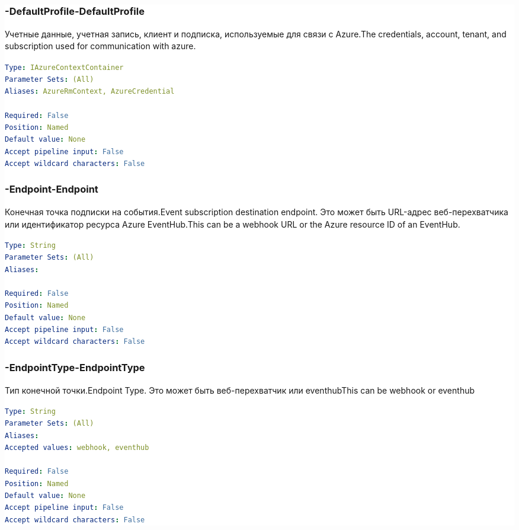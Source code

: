 ### <span data-ttu-id="b1c99-122">-DefaultProfile</span><span class="sxs-lookup"><span data-stu-id="b1c99-122">-DefaultProfile</span></span>
<span data-ttu-id="b1c99-123">Учетные данные, учетная запись, клиент и подписка, используемые для связи с Azure.</span><span class="sxs-lookup"><span data-stu-id="b1c99-123">The credentials, account, tenant, and subscription used for communication with azure.</span></span>

```yaml
Type: IAzureContextContainer
Parameter Sets: (All)
Aliases: AzureRmContext, AzureCredential

Required: False
Position: Named
Default value: None
Accept pipeline input: False
Accept wildcard characters: False
```

### <span data-ttu-id="b1c99-124">-Endpoint</span><span class="sxs-lookup"><span data-stu-id="b1c99-124">-Endpoint</span></span>
<span data-ttu-id="b1c99-125">Конечная точка подписки на события.</span><span class="sxs-lookup"><span data-stu-id="b1c99-125">Event subscription destination endpoint.</span></span>
<span data-ttu-id="b1c99-126">Это может быть URL-адрес веб-перехватчика или идентификатор ресурса Azure EventHub.</span><span class="sxs-lookup"><span data-stu-id="b1c99-126">This can be a webhook URL or the Azure resource ID of an EventHub.</span></span>

```yaml
Type: String
Parameter Sets: (All)
Aliases: 

Required: False
Position: Named
Default value: None
Accept pipeline input: False
Accept wildcard characters: False
```

### <span data-ttu-id="b1c99-127">-EndpointType</span><span class="sxs-lookup"><span data-stu-id="b1c99-127">-EndpointType</span></span>
<span data-ttu-id="b1c99-128">Тип конечной точки.</span><span class="sxs-lookup"><span data-stu-id="b1c99-128">Endpoint Type.</span></span>
<span data-ttu-id="b1c99-129">Это может быть веб-перехватчик или eventhub</span><span class="sxs-lookup"><span data-stu-id="b1c99-129">This can be webhook or eventhub</span></span>

```yaml
Type: String
Parameter Sets: (All)
Aliases: 
Accepted values: webhook, eventhub

Required: False
Position: Named
Default value: None
Accept pipeline input: False
Accept wildcard characters: False
```
